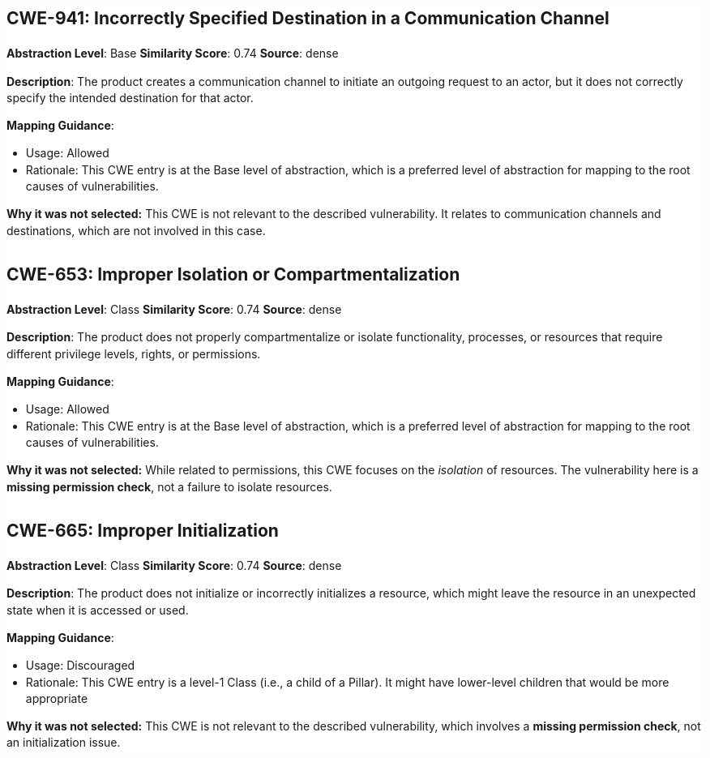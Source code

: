 ## CWE-941: Incorrectly Specified Destination in a Communication Channel
**Abstraction Level**: Base
**Similarity Score**: 0.74
**Source**: dense

**Description**:
The product creates a communication channel to initiate an outgoing request to an actor, but it does not correctly specify the intended destination for that actor.

**Mapping Guidance**:
- Usage: Allowed
- Rationale: This CWE entry is at the Base level of abstraction, which is a preferred level of abstraction for mapping to the root causes of vulnerabilities.

**Why it was not selected:**
This CWE is not relevant to the described vulnerability. It relates to communication channels and destinations, which are not involved in this case.

## CWE-653: Improper Isolation or Compartmentalization
**Abstraction Level**: Class
**Similarity Score**: 0.74
**Source**: dense

**Description**:
The product does not properly compartmentalize or isolate functionality, processes, or resources that require different privilege levels, rights, or permissions.

**Mapping Guidance**:
- Usage: Allowed
- Rationale: This CWE entry is at the Base level of abstraction, which is a preferred level of abstraction for mapping to the root causes of vulnerabilities.

**Why it was not selected:**
While related to permissions, this CWE focuses on the *isolation* of resources. The vulnerability here is a **missing permission check**, not a failure to isolate resources.

## CWE-665: Improper Initialization
**Abstraction Level**: Class
**Similarity Score**: 0.74
**Source**: dense

**Description**:
The product does not initialize or incorrectly initializes a resource, which might leave the resource in an unexpected state when it is accessed or used.

**Mapping Guidance**:
- Usage: Discouraged
- Rationale: This CWE entry is a level-1 Class (i.e., a child of a Pillar). It might have lower-level children that would be more appropriate

**Why it was not selected:**
This CWE is not relevant to the described vulnerability, which involves a **missing permission check**, not an initialization issue.
